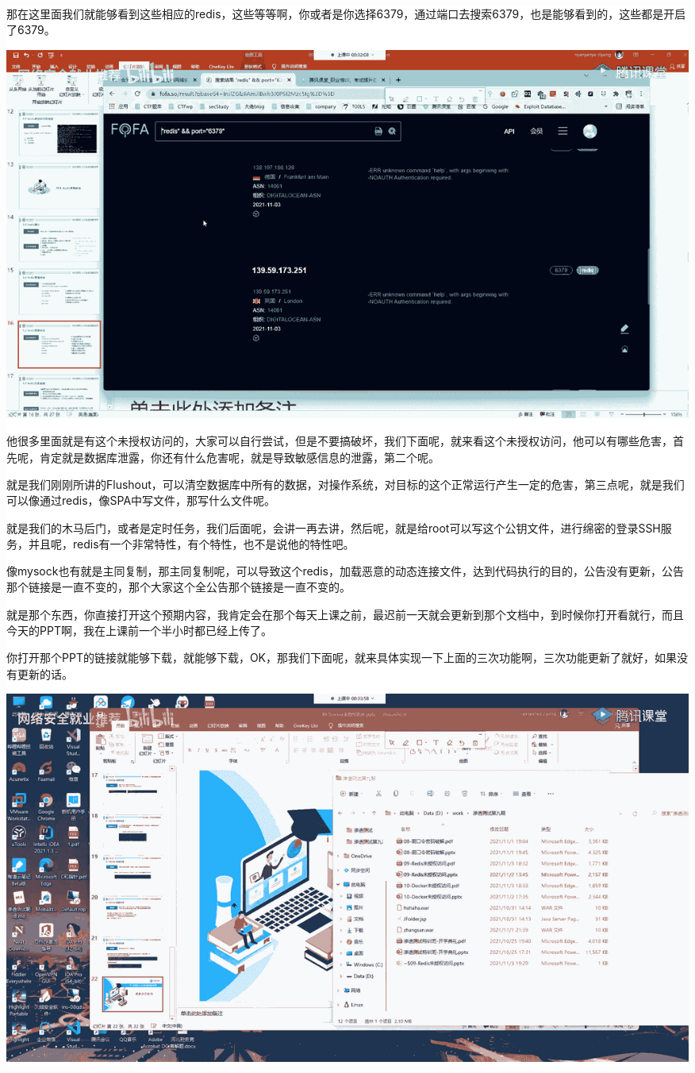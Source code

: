 那在这里面我们就能够看到这些相应的redis，这些等等啊，你或者是你选择6379，通过端口去搜索6379，也是能够看到的，这些都是开启了6379。



![](img/d2f8f7c6232fe556e91aa6b941c9e09f_21.png)

他很多里面就是有这个未授权访问的，大家可以自行尝试，但是不要搞破坏，我们下面呢，就来看这个未授权访问，他可以有哪些危害，首先呢，肯定就是数据库泄露，你还有什么危害呢，就是导致敏感信息的泄露，第二个呢。

就是我们刚刚所讲的Flushout，可以清空数据库中所有的数据，对操作系统，对目标的这个正常运行产生一定的危害，第三点呢，就是我们可以像通过redis，像SPA中写文件，那写什么文件呢。

就是我们的木马后门，或者是定时任务，我们后面呢，会讲一再去讲，然后呢，就是给root可以写这个公钥文件，进行绵密的登录SSH服务，并且呢，redis有一个非常特性，有个特性，也不是说他的特性吧。

像mysock也有就是主同复制，那主同复制呢，可以导致这个redis，加载恶意的动态连接文件，达到代码执行的目的，公告没有更新，公告那个链接是一直不变的，那个大家这个全公告那个链接是一直不变的。

就是那个东西，你直接打开这个预期内容，我肯定会在那个每天上课之前，最迟前一天就会更新到那个文档中，到时候你打开看就行，而且今天的PPT啊，我在上课前一个半小时都已经上传了。

你打开那个PPT的链接就能够下载，就能够下载，OK，那我们下面呢，就来具体实现一下上面的三次功能啊，三次功能更新了就好，如果没有更新的话。



![](img/d2f8f7c6232fe556e91aa6b941c9e09f_23.png)